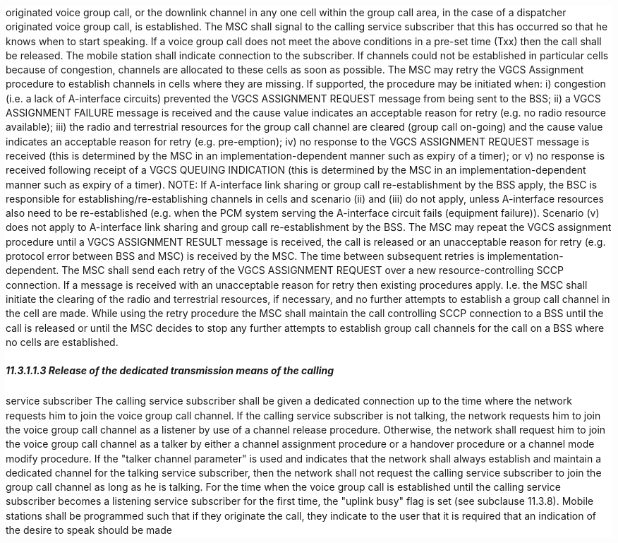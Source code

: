 originated voice group call, or the downlink channel in any one cell within
the group call area, in the case of a dispatcher originated voice group call,
is established. The MSC shall signal to the calling service subscriber that
this has occurred so that he knows when to start speaking. If a voice group
call does not meet the above conditions in a pre-set time (Txx) then the call
shall be released.
The mobile station shall indicate connection to the subscriber. If channels
could not be established in particular cells because of congestion, channels
are allocated to these cells as soon as possible.
The MSC may retry the VGCS Assignment procedure to establish channels in cells
where they are missing. If supported, the procedure may be initiated when:
i) congestion (i.e. a lack of A-interface circuits) prevented the VGCS
ASSIGNMENT REQUEST message from being sent to the BSS;
ii) a VGCS ASSIGNMENT FAILURE message is received and the cause value
indicates an acceptable reason for retry (e.g. no radio resource available);
iii) the radio and terrestrial resources for the group call channel are
cleared (group call on-going) and the cause value indicates an acceptable
reason for retry (e.g. pre-emption);
iv) no response to the VGCS ASSIGNMENT REQUEST message is received (this is
determined by the MSC in an implementation-dependent manner such as expiry of
a timer); or
v) no response is received following receipt of a VGCS QUEUING INDICATION
(this is determined by the MSC in an implementation-dependent manner such as
expiry of a timer).
NOTE: If A-interface link sharing or group call re-establishment by the BSS
apply, the BSC is responsible for establishing/re-establishing channels in
cells and scenario (ii) and (iii) do not apply, unless A-interface resources
also need to be re-established (e.g. when the PCM system serving the
A-interface circuit fails (equipment failure)). Scenario (v) does not apply to
A-interface link sharing and group call re-establishment by the BSS.
The MSC may repeat the VGCS assignment procedure until a VGCS ASSIGNMENT
RESULT message is received, the call is released or an unacceptable reason for
retry (e.g. protocol error between BSS and MSC) is received by the MSC. The
time between subsequent retries is implementation-dependent. The MSC shall
send each retry of the VGCS ASSIGNMENT REQUEST over a new resource-controlling
SCCP connection.
If a message is received with an unacceptable reason for retry then existing
procedures apply. I.e. the MSC shall initiate the clearing of the radio and
terrestrial resources, if necessary, and no further attempts to establish a
group call channel in the cell are made.
While using the retry procedure the MSC shall maintain the call controlling
SCCP connection to a BSS until the call is released or until the MSC decides
to stop any further attempts to establish group call channels for the call on
a BSS where no cells are established.
##### 11.3.1.1.3 Release of the dedicated transmission means of the calling
service subscriber
The calling service subscriber shall be given a dedicated connection up to the
time where the network requests him to join the voice group call channel. If
the calling service subscriber is not talking, the network requests him to
join the voice group call channel as a listener by use of a channel release
procedure. Otherwise, the network shall request him to join the voice group
call channel as a talker by either a channel assignment procedure or a
handover procedure or a channel mode modify procedure.
If the \"talker channel parameter\" is used and indicates that the network
shall always establish and maintain a dedicated channel for the talking
service subscriber, then the network shall not request the calling service
subscriber to join the group call channel as long as he is talking.
For the time when the voice group call is established until the calling
service subscriber becomes a listening service subscriber for the first time,
the \"uplink busy\" flag is set (see subclause 11.3.8). Mobile stations shall
be programmed such that if they originate the call, they indicate to the user
that it is required that an indication of the desire to speak should be made